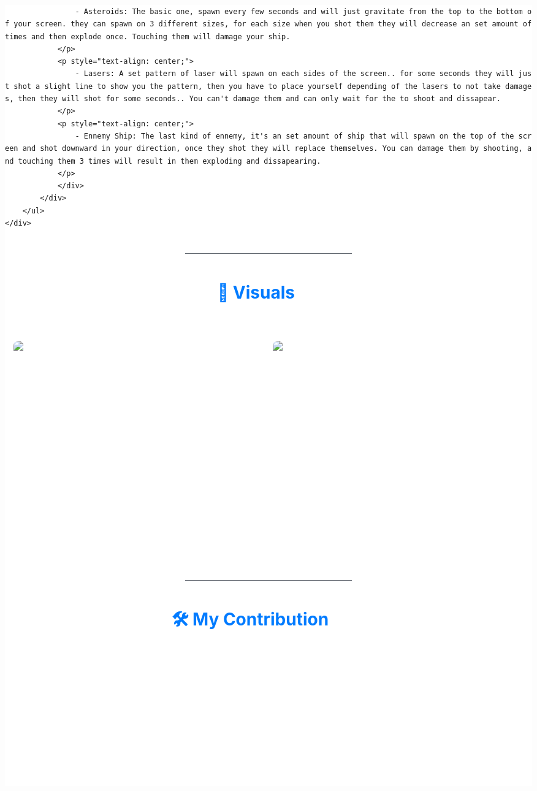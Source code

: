                     - Asteroids: The basic one, spawn every few seconds and will just gravitate from the top to the bottom of your screen. they can spawn on 3 different sizes, for each size when you shot them they will decrease an set amount of times and then explode once. Touching them will damage your ship. 
                </p>
                <p style="text-align: center;">
                    - Lasers: A set pattern of laser will spawn on each sides of the screen.. for some seconds they will just shot a slight line to show you the pattern, then you have to place yourself depending of the lasers to not take damages, then they will shot for some seconds.. You can't damage them and can only wait for the to shoot and dissapear.
                </p>
                <p style="text-align: center;">
                    - Ennemy Ship: The last kind of ennemy, it's an set amount of ship that will spawn on the top of the screen and shot downward in your direction, once they shot they will replace themselves. You can damage them by shooting, and touching them 3 times will result in them exploding and dissapearing.
                </p>
                </div>
            </div>
        </ul>
    </div>
</div>

<div id="visuals" style="margin: 2rem auto; max-width: 1800px; padding: 0 1rem;">
    <div style="color: #fff; text-align: justify; line-height: 1.6;">
    <div style="border-top: 1px solid #5f656d;height: 1px;margin: 40px 0;margin-left:20rem;margin-right:20rem;"></div>
        <h2 style="font-size: 2rem; color: #007bff; margin-bottom:4rem;margin-left:40%;">📸 Visuals</h2>
        <div style="display: flex; gap: 1rem; justify-content: center;margin: 2rem 0;">
            <img 
                src="\imgs\projects\Asteroid\A3.jpg" 
                alt="Image 1" 
                style="width: 600px; height: 350px; object-fit: cover; border-radius: 8px;"
            >
            <img 
                src="\imgs\projects\Asteroid\A4.jpg" 
                alt="Image 1" 
                style="width: 600px; height: 350px; object-fit: cover; border-radius: 8px;"
            >
        </div>
    </div>
</div>

<div id="contribution" style="margin: 2rem auto; max-width: 900px; padding: 0 1rem;">
    <div style="color: #fff; text-align: justify; line-height: 1.6;">
    <div style="border-top: 1px solid #5f656d;height: 1px;margin: 40px 0;margin-left:20rem;margin-right:20rem;"></div>
        <h2 style="font-size: 2rem; color: #007bff; margin-bottom:4rem;margin-left:31%;">🛠️ My Contribution</h2>
        <div style="margin-left:3%">
        <p style="margin-bottom: 1.2rem;">
            - <b>Game Design</b> (Inspiration from a kind of Space Invader, what are the enemies, how you move and shoot, how to win and lose, etc..)
        </p>
        <p>
            - <b>UX/UI</b> (Basic Main Menu and Pause Menu)
        </p>
        <p>
            - <b>Sound Design</b> (free to use sounds)
        </p>
        <p>
            - <b>Programmation</b> (C# code in VisualStudio from A to Z in the project)
        </p>
        <p>
            - <b>Art</b> (Use of the SyntyStore 3D Assets)